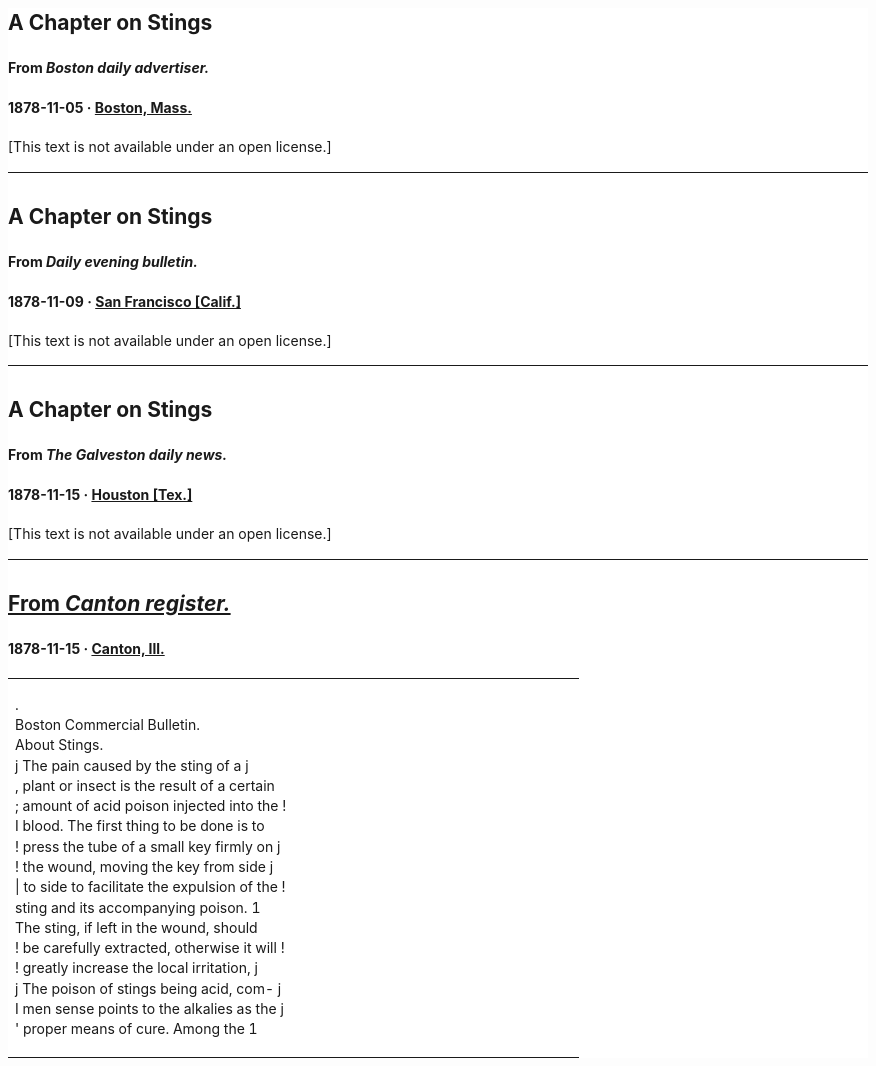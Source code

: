 
## A Chapter on Stings

#### From _Boston daily advertiser._

#### 1878-11-05 &middot; [Boston, Mass.](http://dbpedia.org/resource/Boston)

[This text is not available under an open license.]

---

## A Chapter on Stings

#### From _Daily evening bulletin._

#### 1878-11-09 &middot; [San Francisco [Calif.]](http://dbpedia.org/resource/San_Francisco)

[This text is not available under an open license.]

---

## A Chapter on Stings

#### From _The Galveston daily news._

#### 1878-11-15 &middot; [Houston [Tex.]](http://dbpedia.org/resource/Houston)

[This text is not available under an open license.]

---

## [From _Canton register._](https://www.loc.gov/resource/sn85033474/1878-11-15/ed-1/?sp=2)

#### 1878-11-15 &middot; [Canton, Ill.](http://dbpedia.org/resource/Canton%2C_Illinois)

<table style="width: 100%;"><tr><td style="width: 50%">

.  
Boston Commercial Bulletin.  
About Stings.  
j The pain caused by the sting of a j  
, plant or insect is the result of a certain  
; amount of acid poison injected into the !  
I blood. The first thing to be done is to  
! press the tube of a small key firmly on j  
! the wound, moving the key from side j  
| to side to facilitate the expulsion of the !  
sting and its accompanying poison. 1  
The sting, if left in the wound, should  
! be carefully extracted, otherwise it will !  
! greatly increase the local irritation, j  
j The poison of stings being acid, com- j  
I men sense points to the alkalies as the j  
&#x27; proper means of cure. Among the 1  
  